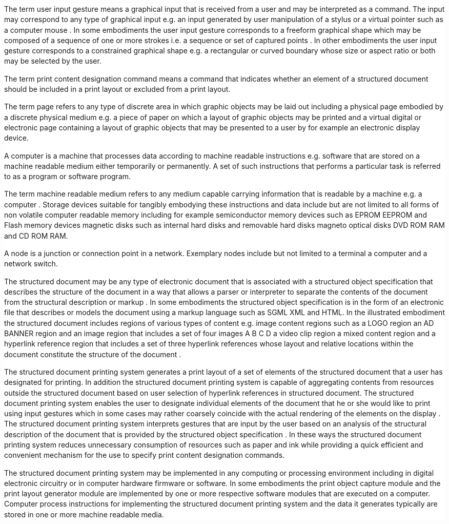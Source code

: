 The term user input gesture means a graphical input that is received from a user and may be interpreted as a command. The input may correspond to any type of graphical input e.g. an input generated by user manipulation of a stylus or a virtual pointer such as a computer mouse . In some embodiments the user input gesture corresponds to a freeform graphical shape which may be composed of a sequence of one or more strokes i.e. a sequence or set of captured points . In other embodiments the user input gesture corresponds to a constrained graphical shape e.g. a rectangular or curved boundary whose size or aspect ratio or both may be selected by the user.

The term print content designation command means a command that indicates whether an element of a structured document should be included in a print layout or excluded from a print layout.

The term page refers to any type of discrete area in which graphic objects may be laid out including a physical page embodied by a discrete physical medium e.g. a piece of paper on which a layout of graphic objects may be printed and a virtual digital or electronic page containing a layout of graphic objects that may be presented to a user by for example an electronic display device.

A computer is a machine that processes data according to machine readable instructions e.g. software that are stored on a machine readable medium either temporarily or permanently. A set of such instructions that performs a particular task is referred to as a program or software program.

The term machine readable medium refers to any medium capable carrying information that is readable by a machine e.g. a computer . Storage devices suitable for tangibly embodying these instructions and data include but are not limited to all forms of non volatile computer readable memory including for example semiconductor memory devices such as EPROM EEPROM and Flash memory devices magnetic disks such as internal hard disks and removable hard disks magneto optical disks DVD ROM RAM and CD ROM RAM.

A node is a junction or connection point in a network. Exemplary nodes include but not limited to a terminal a computer and a network switch.

The structured document may be any type of electronic document that is associated with a structured object specification that describes the structure of the document in a way that allows a parser or interpreter to separate the contents of the document from the structural description or markup . In some embodiments the structured object specification is in the form of an electronic file that describes or models the document using a markup language such as SGML XML and HTML. In the illustrated embodiment the structured document includes regions of various types of content e.g. image content regions such as a LOGO region an AD BANNER region and an image region that includes a set of four images A B C D a video clip region a mixed content region and a hyperlink reference region that includes a set of three hyperlink references whose layout and relative locations within the document constitute the structure of the document .

The structured document printing system generates a print layout of a set of elements of the structured document that a user has designated for printing. In addition the structured document printing system is capable of aggregating contents from resources outside the structured document based on user selection of hyperlink references in structured document. The structured document printing system enables the user to designate individual elements of the document that he or she would like to print using input gestures which in some cases may rather coarsely coincide with the actual rendering of the elements on the display . The structured document printing system interprets gestures that are input by the user based on an analysis of the structural description of the document that is provided by the structured object specification . In these ways the structured document printing system reduces unnecessary consumption of resources such as paper and ink while providing a quick efficient and convenient mechanism for the use to specify print content designation commands.

The structured document printing system may be implemented in any computing or processing environment including in digital electronic circuitry or in computer hardware firmware or software. In some embodiments the print object capture module and the print layout generator module are implemented by one or more respective software modules that are executed on a computer. Computer process instructions for implementing the structured document printing system and the data it generates typically are stored in one or more machine readable media.

